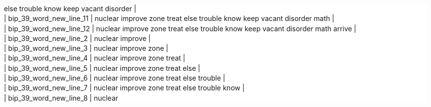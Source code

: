 else
trouble
know
keep
vacant
disorder |  
| bip_39_word_new_line_11 | nuclear
improve
zone
treat
else
trouble
know
keep
vacant
disorder
math |  
| bip_39_word_new_line_12 | nuclear
improve
zone
treat
else
trouble
know
keep
vacant
disorder
math
arrive |  
| bip_39_word_new_line_2 | nuclear
improve |  
| bip_39_word_new_line_3 | nuclear
improve
zone |  
| bip_39_word_new_line_4 | nuclear
improve
zone
treat |  
| bip_39_word_new_line_5 | nuclear
improve
zone
treat
else |  
| bip_39_word_new_line_6 | nuclear
improve
zone
treat
else
trouble |  
| bip_39_word_new_line_7 | nuclear
improve
zone
treat
else
trouble
know |  
| bip_39_word_new_line_8 | nuclear